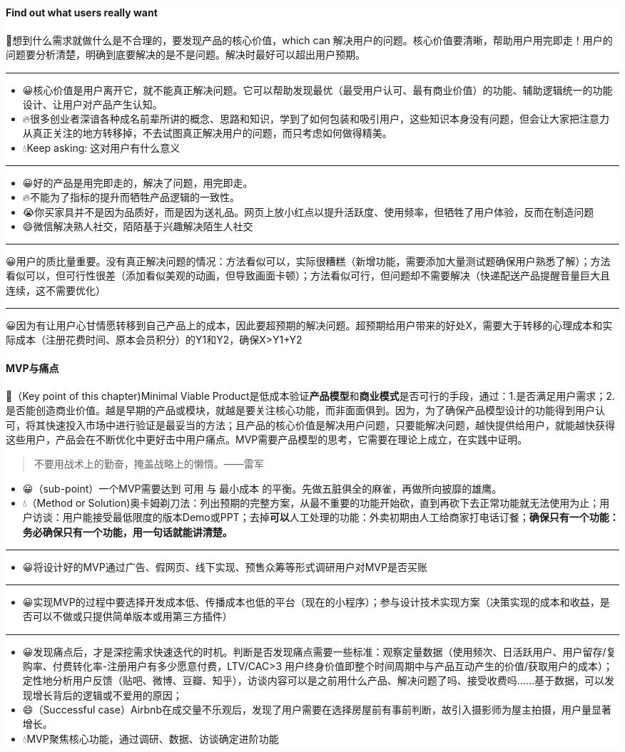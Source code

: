 #### Find out what users really want
📕想到什么需求就做什么是不合理的，要发现产品的核心价值，which can 解决用户的问题。核心价值要清晰，帮助用户用完即走！用户的问题要分析清楚，明确到底要解决的是不是问题。解决时最好可以超出用户预期。

---
- 😀核心价值是用户离开它，就不能真正解决问题。它可以帮助发现最优（最受用户认可、最有商业价值）的功能、辅助逻辑统一的功能设计、让用户对产品产生认知。
- 🔥很多创业者深谙各种成名前辈所讲的概念、思路和知识，学到了如何包装和吸引用户，这些知识本身没有问题，但会让大家把注意力从真正关注的地方转移掉，不去试图真正解决用户的问题，而只考虑如何做得精美。
- 💧Keep asking: 这对用户有什么意义

---
- 😀好的产品是用完即走的，解决了问题，用完即走。
- 🔥不能为了指标的提升而牺牲产品逻辑的一致性。
- 😭你买家具并不是因为品质好，而是因为送礼品。网页上放小红点以提升活跃度、使用频率，但牺牲了用户体验，反而在制造问题
- 😄微信解决熟人社交，陌陌基于兴趣解决陌生人社交

---
😀用户的质比量重要。没有真正解决问题的情况：方法看似可以，实际很糟糕（新增功能，需要添加大量测试题确保用户熟悉了解）；方法看似可以，但可行性很差（添加看似美观的动画，但导致画面卡顿）；方法看似可行，但问题却不需要解决（快递配送产品提醒音量巨大且连续，这不需要优化）

---
😀因为有让用户心甘情愿转移到自己产品上的成本，因此要超预期的解决问题。超预期给用户带来的好处X，需要大于转移的心理成本和实际成本（注册花费时间、原本会员积分）的Y1和Y2，确保X>Y1+Y2

#### MVP与痛点
📕（Key point of this chapter)Minimal Viable Product是低成本验证**产品模型**和**商业模式**是否可行的手段，通过：1.是否满足用户需求；2.是否能创造商业价值。越是早期的产品或模块，就越是要关注核心功能，而非面面俱到。因为，为了确保产品模型设计的功能得到用户认可，将其快速投入市场中进行验证是最妥当的方法；且产品的核心价值是解决用户问题，只要能解决问题，越快提供给用户，就能越快获得这些用户，产品会在不断优化中更好击中用户痛点。MVP需要产品模型的思考，它需要在理论上成立，在实践中证明。
> 不要用战术上的勤奋，掩盖战略上的懒惰。——雷军

- 😀（sub-point）一个MVP需要达到 可用 与 最小成本 的平衡。先做五脏俱全的麻雀，再做所向披靡的雄鹰。
- 💧（Method or Solution)奥卡姆剃刀法：列出预期的完整方案，从最不重要的功能开始砍，直到再砍下去正常功能就无法使用为止；用户访谈：用户能接受最低限度的版本Demo或PPT；去掉**可以**人工处理的功能：外卖初期由人工给商家打电话订餐；**确保只有一个功能：务必确保只有一个功能，用一句话就能讲清楚。**

---
- 😀将设计好的MVP通过广告、假网页、线下实现、预售众筹等形式调研用户对MVP是否买账

---
- 😀实现MVP的过程中要选择开发成本低、传播成本也低的平台（现在的小程序）；参与设计技术实现方案（决策实现的成本和收益，是否可以不做或只提供简单版本或用第三方插件）

---
- 😀发现痛点后，才是深挖需求快速迭代的时机。判断是否发现痛点需要一些标准：观察定量数据（使用频次、日活跃用户、用户留存/复购率、付费转化率-注册用户有多少愿意付费，LTV/CAC>3 用户终身价值即整个时间周期中与产品互动产生的价值/获取用户的成本）；定性地分析用户反馈（贴吧、微博、豆瓣、知乎），访谈内容可以是之前用什么产品、解决问题了吗、接受收费吗......基于数据，可以发现增长背后的逻辑或不爱用的原因；
- 😄（Successful case）Airbnb在成交量不乐观后，发现了用户需要在选择房屋前有事前判断，故引入摄影师为屋主拍摄，用户量显著增长。
- 💧MVP聚焦核心功能，通过调研、数据、访谈确定进阶功能
    <center>